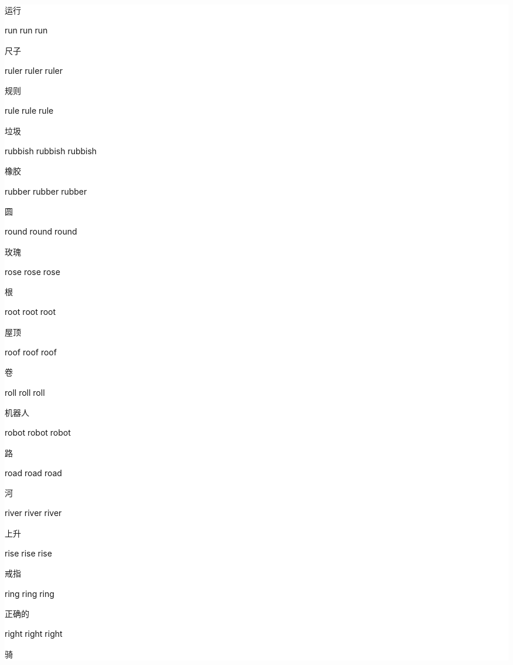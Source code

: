 运行

 run run run

尺子

 ruler ruler ruler

规则

 rule rule rule

垃圾

 rubbish rubbish rubbish

橡胶

 rubber rubber rubber

圆

 round round round

玫瑰

 rose rose rose

根

 root root root

屋顶

 roof roof roof

卷

 roll roll roll

机器人

 robot robot robot

路

 road road road

河

 river river river

上升

 rise rise rise

戒指

 ring ring ring

正确的

 right right right

骑
